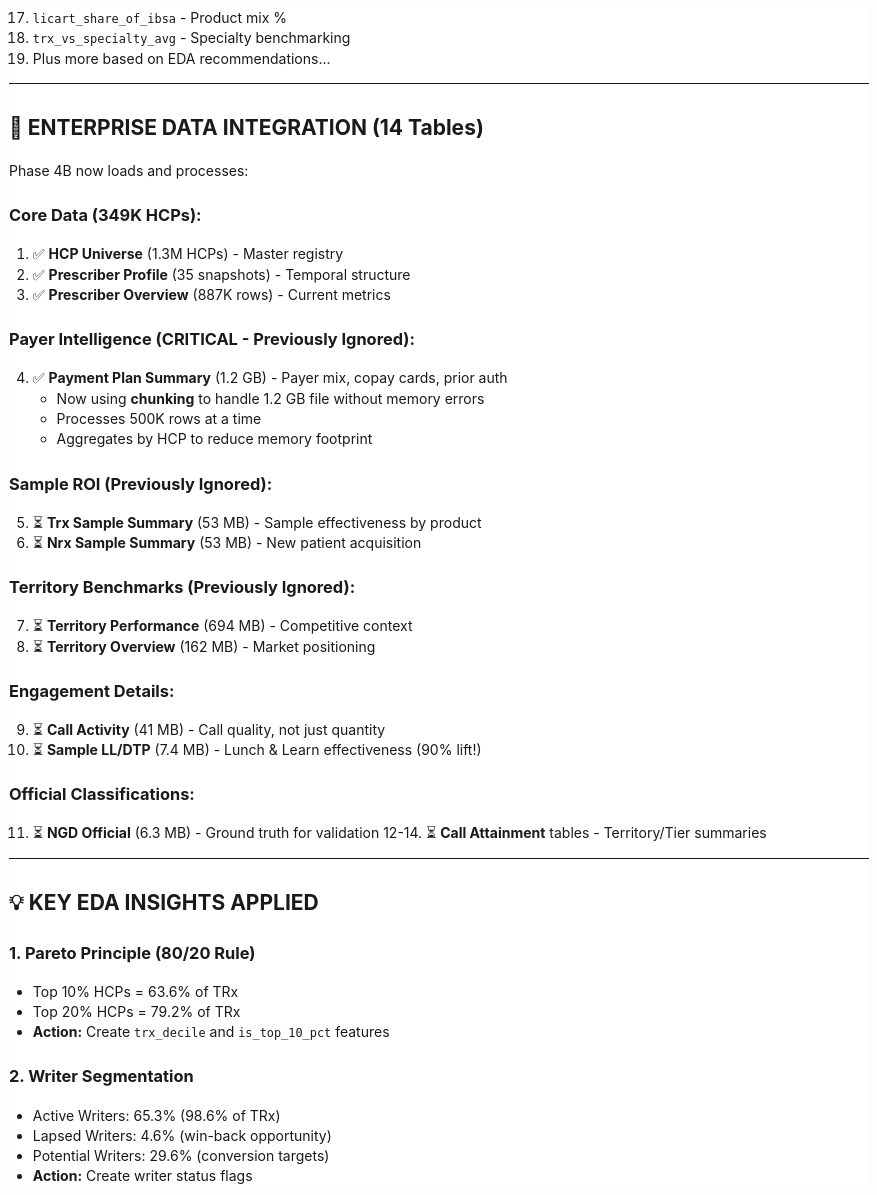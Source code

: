 17. `licart_share_of_ibsa` - Product mix %
18. `trx_vs_specialty_avg` - Specialty benchmarking
19. Plus more based on EDA recommendations...

---

## 🚀 **ENTERPRISE DATA INTEGRATION (14 Tables)**

Phase 4B now loads and processes:

### **Core Data (349K HCPs):**
1. ✅ **HCP Universe** (1.3M HCPs) - Master registry
2. ✅ **Prescriber Profile** (35 snapshots) - Temporal structure
3. ✅ **Prescriber Overview** (887K rows) - Current metrics

### **Payer Intelligence (CRITICAL - Previously Ignored):**
4. ✅ **Payment Plan Summary** (1.2 GB) - Payer mix, copay cards, prior auth
   - Now using **chunking** to handle 1.2 GB file without memory errors
   - Processes 500K rows at a time
   - Aggregates by HCP to reduce memory footprint

### **Sample ROI (Previously Ignored):**
5. ⏳ **Trx Sample Summary** (53 MB) - Sample effectiveness by product
6. ⏳ **Nrx Sample Summary** (53 MB) - New patient acquisition

### **Territory Benchmarks (Previously Ignored):**
7. ⏳ **Territory Performance** (694 MB) - Competitive context
8. ⏳ **Territory Overview** (162 MB) - Market positioning

### **Engagement Details:**
9. ⏳ **Call Activity** (41 MB) - Call quality, not just quantity
10. ⏳ **Sample LL/DTP** (7.4 MB) - Lunch & Learn effectiveness (90% lift!)

### **Official Classifications:**
11. ⏳ **NGD Official** (6.3 MB) - Ground truth for validation
12-14. ⏳ **Call Attainment** tables - Territory/Tier summaries

---

## 💡 **KEY EDA INSIGHTS APPLIED**

### **1. Pareto Principle (80/20 Rule)**
- Top 10% HCPs = 63.6% of TRx
- Top 20% HCPs = 79.2% of TRx
- **Action:** Create `trx_decile` and `is_top_10_pct` features

### **2. Writer Segmentation**
- Active Writers: 65.3% (98.6% of TRx)
- Lapsed Writers: 4.6% (win-back opportunity)
- Potential Writers: 29.6% (conversion targets)
- **Action:** Create writer status flags
